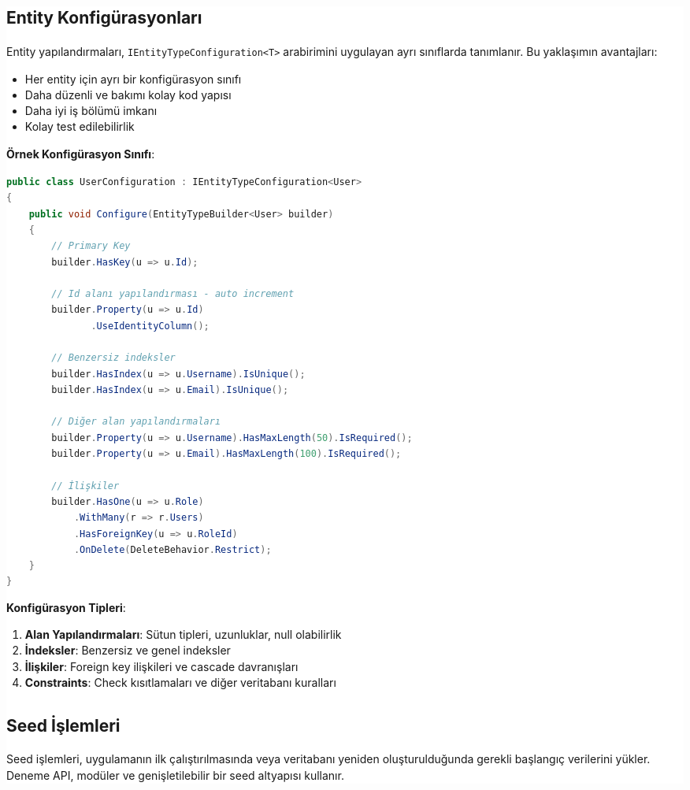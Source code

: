 ## Entity Konfigürasyonları

Entity yapılandırmaları, `IEntityTypeConfiguration<T>` arabirimini uygulayan ayrı sınıflarda tanımlanır. Bu yaklaşımın avantajları:

- Her entity için ayrı bir konfigürasyon sınıfı
- Daha düzenli ve bakımı kolay kod yapısı
- Daha iyi iş bölümü imkanı
- Kolay test edilebilirlik

**Örnek Konfigürasyon Sınıfı**:

```csharp
public class UserConfiguration : IEntityTypeConfiguration<User>
{
    public void Configure(EntityTypeBuilder<User> builder)
    {
        // Primary Key
        builder.HasKey(u => u.Id);
        
        // Id alanı yapılandırması - auto increment
        builder.Property(u => u.Id)
               .UseIdentityColumn();
        
        // Benzersiz indeksler
        builder.HasIndex(u => u.Username).IsUnique();
        builder.HasIndex(u => u.Email).IsUnique();
        
        // Diğer alan yapılandırmaları
        builder.Property(u => u.Username).HasMaxLength(50).IsRequired();
        builder.Property(u => u.Email).HasMaxLength(100).IsRequired();
        
        // İlişkiler
        builder.HasOne(u => u.Role)
            .WithMany(r => r.Users)
            .HasForeignKey(u => u.RoleId)
            .OnDelete(DeleteBehavior.Restrict);
    }
}
```

**Konfigürasyon Tipleri**:

1. **Alan Yapılandırmaları**: Sütun tipleri, uzunluklar, null olabilirlik
2. **İndeksler**: Benzersiz ve genel indeksler
3. **İlişkiler**: Foreign key ilişkileri ve cascade davranışları
4. **Constraints**: Check kısıtlamaları ve diğer veritabanı kuralları

## Seed İşlemleri

Seed işlemleri, uygulamanın ilk çalıştırılmasında veya veritabanı yeniden oluşturulduğunda gerekli başlangıç verilerini yükler. Deneme API, modüler ve genişletilebilir bir seed altyapısı kullanır.
